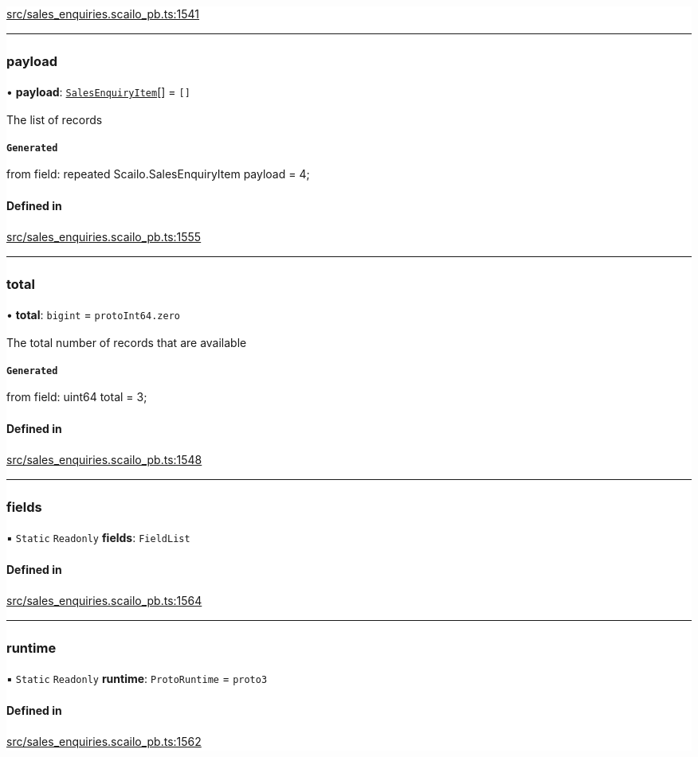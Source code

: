 [src/sales_enquiries.scailo_pb.ts:1541](https://github.com/scailo/ts-sdk/blob/c10a36b57201dfa5903d4b53efa1e62aa6208936/src/sales_enquiries.scailo_pb.ts#L1541)

___

### payload

• **payload**: [`SalesEnquiryItem`](SalesEnquiryItem.md)[] = `[]`

The list of records

**`Generated`**

from field: repeated Scailo.SalesEnquiryItem payload = 4;

#### Defined in

[src/sales_enquiries.scailo_pb.ts:1555](https://github.com/scailo/ts-sdk/blob/c10a36b57201dfa5903d4b53efa1e62aa6208936/src/sales_enquiries.scailo_pb.ts#L1555)

___

### total

• **total**: `bigint` = `protoInt64.zero`

The total number of records that are available

**`Generated`**

from field: uint64 total = 3;

#### Defined in

[src/sales_enquiries.scailo_pb.ts:1548](https://github.com/scailo/ts-sdk/blob/c10a36b57201dfa5903d4b53efa1e62aa6208936/src/sales_enquiries.scailo_pb.ts#L1548)

___

### fields

▪ `Static` `Readonly` **fields**: `FieldList`

#### Defined in

[src/sales_enquiries.scailo_pb.ts:1564](https://github.com/scailo/ts-sdk/blob/c10a36b57201dfa5903d4b53efa1e62aa6208936/src/sales_enquiries.scailo_pb.ts#L1564)

___

### runtime

▪ `Static` `Readonly` **runtime**: `ProtoRuntime` = `proto3`

#### Defined in

[src/sales_enquiries.scailo_pb.ts:1562](https://github.com/scailo/ts-sdk/blob/c10a36b57201dfa5903d4b53efa1e62aa6208936/src/sales_enquiries.scailo_pb.ts#L1562)

